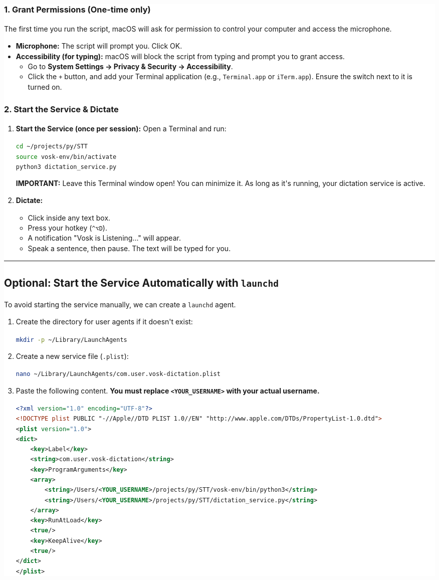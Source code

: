 ### 1. Grant Permissions (One-time only)

The first time you run the script, macOS will ask for permission to control your computer and access the microphone.
*   **Microphone:** The script will prompt you. Click OK.
*   **Accessibility (for typing):** macOS will block the script from typing and prompt you to grant access.
    *   Go to **System Settings -> Privacy & Security -> Accessibility**.
    *   Click the `+` button, and add your Terminal application (e.g., `Terminal.app` or `iTerm.app`). Ensure the switch next to it is turned on.

### 2. Start the Service & Dictate

1.  **Start the Service (once per session):** Open a Terminal and run:
    ```bash
    cd ~/projects/py/STT
    source vosk-env/bin/activate
    python3 dictation_service.py
    ```
    **IMPORTANT:** Leave this Terminal window open! You can minimize it. As long as it's running, your dictation service is active.

2.  **Dictate:**
    *   Click inside any text box.
    *   Press your hotkey (`^⌥D`).
    *   A notification "Vosk is Listening..." will appear.
    *   Speak a sentence, then pause. The text will be typed for you.

---

## Optional: Start the Service Automatically with `launchd`

To avoid starting the service manually, we can create a `launchd` agent.

1.  Create the directory for user agents if it doesn't exist:
    ```bash
    mkdir -p ~/Library/LaunchAgents
    ```

2.  Create a new service file (`.plist`):
    ```bash
    nano ~/Library/LaunchAgents/com.user.vosk-dictation.plist
    ```

3.  Paste the following content. **You must replace `<YOUR_USERNAME>` with your actual username.**

    ```xml
    <?xml version="1.0" encoding="UTF-8"?>
    <!DOCTYPE plist PUBLIC "-//Apple//DTD PLIST 1.0//EN" "http://www.apple.com/DTDs/PropertyList-1.0.dtd">
    <plist version="1.0">
    <dict>
        <key>Label</key>
        <string>com.user.vosk-dictation</string>
        <key>ProgramArguments</key>
        <array>
            <string>/Users/<YOUR_USERNAME>/projects/py/STT/vosk-env/bin/python3</string>
            <string>/Users/<YOUR_USERNAME>/projects/py/STT/dictation_service.py</string>
        </array>
        <key>RunAtLoad</key>
        <true/>
        <key>KeepAlive</key>
        <true/>
    </dict>
    </plist>
    ```
